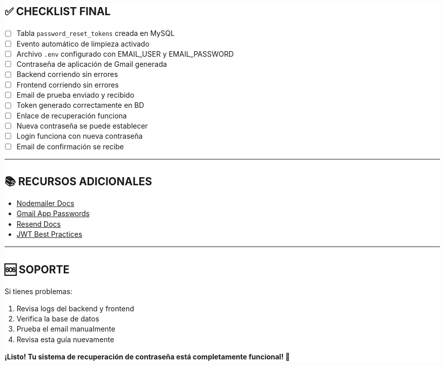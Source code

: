 
## ✅ CHECKLIST FINAL

- [ ] Tabla `password_reset_tokens` creada en MySQL
- [ ] Evento automático de limpieza activado
- [ ] Archivo `.env` configurado con EMAIL_USER y EMAIL_PASSWORD
- [ ] Contraseña de aplicación de Gmail generada
- [ ] Backend corriendo sin errores
- [ ] Frontend corriendo sin errores
- [ ] Email de prueba enviado y recibido
- [ ] Token generado correctamente en BD
- [ ] Enlace de recuperación funciona
- [ ] Nueva contraseña se puede establecer
- [ ] Login funciona con nueva contraseña
- [ ] Email de confirmación se recibe

---

## 📚 RECURSOS ADICIONALES

- [Nodemailer Docs](https://nodemailer.com/)
- [Gmail App Passwords](https://support.google.com/accounts/answer/185833)
- [Resend Docs](https://resend.com/docs)
- [JWT Best Practices](https://jwt.io/introduction)

---

## 🆘 SOPORTE

Si tienes problemas:

1. Revisa logs del backend y frontend
2. Verifica la base de datos
3. Prueba el email manualmente
4. Revisa esta guía nuevamente

**¡Listo! Tu sistema de recuperación de contraseña está completamente funcional! 🎉**
